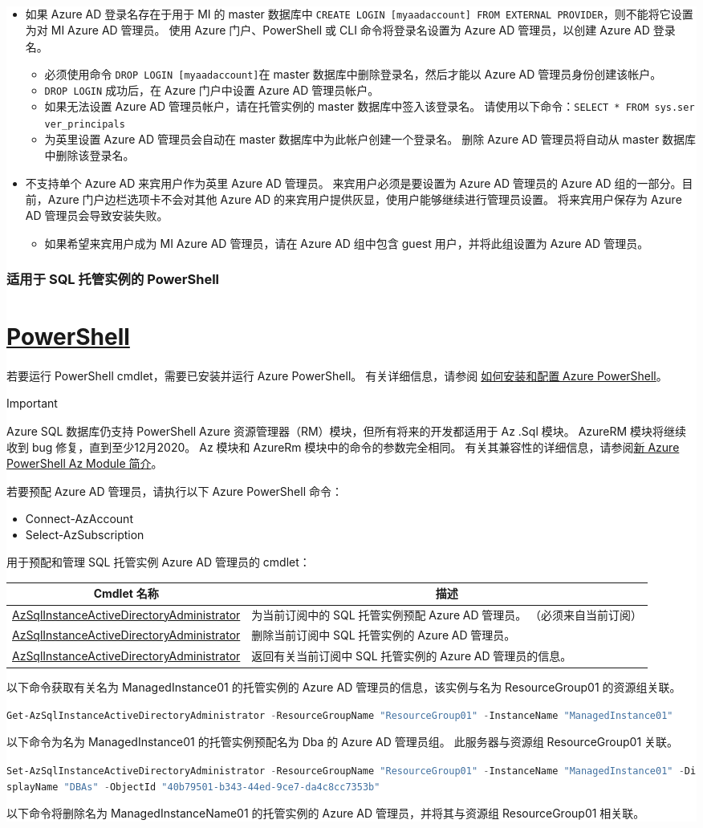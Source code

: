 - 如果 Azure AD 登录名存在于用于 MI 的 master 数据库中 `CREATE LOGIN [myaadaccount] FROM EXTERNAL PROVIDER`，则不能将它设置为对 MI Azure AD 管理员。 使用 Azure 门户、PowerShell 或 CLI 命令将登录名设置为 Azure AD 管理员，以创建 Azure AD 登录名。
  - 必须使用命令 `DROP LOGIN [myaadaccount]`在 master 数据库中删除登录名，然后才能以 Azure AD 管理员身份创建该帐户。
  - `DROP LOGIN` 成功后，在 Azure 门户中设置 Azure AD 管理员帐户。 
  - 如果无法设置 Azure AD 管理员帐户，请在托管实例的 master 数据库中签入该登录名。 请使用以下命令：`SELECT * FROM sys.server_principals`
  - 为英里设置 Azure AD 管理员会自动在 master 数据库中为此帐户创建一个登录名。 删除 Azure AD 管理员将自动从 master 数据库中删除该登录名。

- 不支持单个 Azure AD 来宾用户作为英里 Azure AD 管理员。 来宾用户必须是要设置为 Azure AD 管理员的 Azure AD 组的一部分。目前，Azure 门户边栏选项卡不会对其他 Azure AD 的来宾用户提供灰显，使用户能够继续进行管理员设置。 将来宾用户保存为 Azure AD 管理员会导致安装失败。
  - 如果希望来宾用户成为 MI Azure AD 管理员，请在 Azure AD 组中包含 guest 用户，并将此组设置为 Azure AD 管理员。

### <a name="powershell-for-sql-managed-instance"></a>适用于 SQL 托管实例的 PowerShell

# <a name="powershelltabazure-powershell"></a>[PowerShell](#tab/azure-powershell)

若要运行 PowerShell cmdlet，需要已安装并运行 Azure PowerShell。 有关详细信息，请参阅 [如何安装和配置 Azure PowerShell](/powershell/azure/overview)。

> [!IMPORTANT]
> Azure SQL 数据库仍支持 PowerShell Azure 资源管理器（RM）模块，但所有将来的开发都适用于 Az .Sql 模块。 AzureRM 模块将继续收到 bug 修复，直到至少12月2020。  Az 模块和 AzureRm 模块中的命令的参数完全相同。 有关其兼容性的详细信息，请参阅[新 Azure PowerShell Az Module 简介](/powershell/azure/new-azureps-module-az)。

若要预配 Azure AD 管理员，请执行以下 Azure PowerShell 命令：

- Connect-AzAccount
- Select-AzSubscription

用于预配和管理 SQL 托管实例 Azure AD 管理员的 cmdlet：

| Cmdlet 名称 | 描述 |
| --- | --- |
| [AzSqlInstanceActiveDirectoryAdministrator](/powershell/module/az.sql/set-azsqlinstanceactivedirectoryadministrator) |为当前订阅中的 SQL 托管实例预配 Azure AD 管理员。 （必须来自当前订阅）|
| [AzSqlInstanceActiveDirectoryAdministrator](/powershell/module/az.sql/remove-azsqlinstanceactivedirectoryadministrator) |删除当前订阅中 SQL 托管实例的 Azure AD 管理员。 |
| [AzSqlInstanceActiveDirectoryAdministrator](/powershell/module/az.sql/get-azsqlinstanceactivedirectoryadministrator) |返回有关当前订阅中 SQL 托管实例的 Azure AD 管理员的信息。|

以下命令获取有关名为 ManagedInstance01 的托管实例的 Azure AD 管理员的信息，该实例与名为 ResourceGroup01 的资源组关联。

```powershell
Get-AzSqlInstanceActiveDirectoryAdministrator -ResourceGroupName "ResourceGroup01" -InstanceName "ManagedInstance01"
```

以下命令为名为 ManagedInstance01 的托管实例预配名为 Dba 的 Azure AD 管理员组。 此服务器与资源组 ResourceGroup01 关联。

```powershell
Set-AzSqlInstanceActiveDirectoryAdministrator -ResourceGroupName "ResourceGroup01" -InstanceName "ManagedInstance01" -DisplayName "DBAs" -ObjectId "40b79501-b343-44ed-9ce7-da4c8cc7353b"
```

以下命令将删除名为 ManagedInstanceName01 的托管实例的 Azure AD 管理员，并将其与资源组 ResourceGroup01 相关联。


[1]: ./media/sql-database-aad-authentication/1aad-auth-diagram.png
[2]: ./media/sql-database-aad-authentication/2subscription-relationship.png
[3]: ./media/sql-database-aad-authentication/3admin-structure.png
[4]: ./media/sql-database-aad-authentication/4select-subscription.png
[5]: ./media/sql-database-aad-authentication/5ad-settings-portal.png
[6]: ./media/sql-database-aad-authentication/6edit-directory-select.png
[7]: ./media/sql-database-aad-authentication/7edit-directory-confirm.png
[8]: ./media/sql-database-aad-authentication/8choose-ad.png
[10]: ./media/sql-database-aad-authentication/10choose-admin.png
[11]: ./media/sql-database-aad-authentication/active-directory-integrated.png
[12]: ./media/sql-database-aad-authentication/12connect-using-pw-auth2.png
[13]: ./media/sql-database-aad-authentication/13connect-to-db2.png